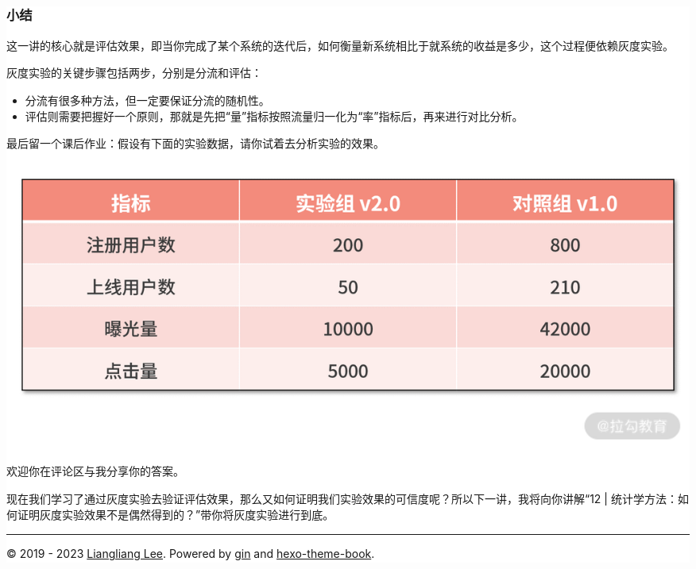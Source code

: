 <h3 id="小结">小结</h3>
<p>这一讲的核心就是评估效果，即当你完成了某个系统的迭代后，如何衡量新系统相比于就系统的收益是多少，这个过程便依赖灰度实验。</p>
<p>灰度实验的关键步骤包括两步，分别是分流和评估：</p>
<ul>
<li>分流有很多种方法，但一定要保证分流的随机性。</li>
<li>评估则需要把握好一个原则，那就是先把“量”指标按照流量归一化为“率”指标后，再来进行对比分析。</li>
</ul>
<p>最后留一个课后作业：假设有下面的实验数据，请你试着去分析实验的效果。</p>
<p><img alt="2.png" src="assets/Ciqc1F_AvRSAP8QXAAC2sSEV_Ps109.png"/></p>
<p>欢迎你在评论区与我分享你的答案。</p>
<p>现在我们学习了通过灰度实验去验证评估效果，那么又如何证明我们实验效果的可信度呢？所以下一讲，我将向你讲解“12 | 统计学方法：如何证明灰度实验效果不是偶然得到的？”带你将灰度实验进行到底。</p>
</div>
</div>
<div>
<div id="prePage" style="float: left">
</div>
<div id="nextPage" style="float: right">
</div>
</div>
</div>
</div>
</div>
<div class="copyright">
<hr/>
<p>© 2019 - 2023 <a href="/cdn-cgi/l/email-protection#a2cecece9b9693939295e2c5cfc3cbce8cc1cdcf" target="_blank">Liangliang Lee</a>.
                    Powered by <a href="https://github.com/gin-gonic/gin" target="_blank">gin</a> and <a href="https://github.com/kaiiiz/hexo-theme-book" target="_blank">hexo-theme-book</a>.</p>
</div>
</div>
<a class="off-canvas-overlay" onclick="hide_canvas()"></a>
</div>
<script>(function(){function c(){var b=a.contentDocument||a.contentWindow.document;if(b){var d=b.createElement('script');d.innerHTML="window.__CF$cv$params={r:'8f0e42220ec9ef6e',t:'MTczNDAxMjIxMS4wMDAwMDA='};var a=document.createElement('script');a.nonce='';a.src='/cdn-cgi/challenge-platform/scripts/jsd/main.js';document.getElementsByTagName('head')[0].appendChild(a);";b.getElementsByTagName('head')[0].appendChild(d)}}if(document.body){var a=document.createElement('iframe');a.height=1;a.width=1;a.style.position='absolute';a.style.top=0;a.style.left=0;a.style.border='none';a.style.visibility='hidden';document.body.appendChild(a);if('loading'!==document.readyState)c();else if(window.addEventListener)document.addEventListener('DOMContentLoaded',c);else{var e=document.onreadystatechange||function(){};document.onreadystatechange=function(b){e(b);'loading'!==document.readyState&&(document.onreadystatechange=e,c())}}}})();</script></body>

<script src="/static/index.js"></script>
</head></html>